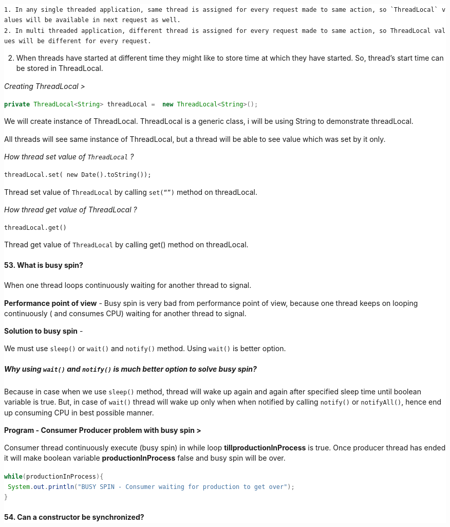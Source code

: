     1. In any single threaded application, same thread is assigned for every request made to same action, so `ThreadLocal` values will be available in next request as well.
    2. In multi threaded application, different thread is assigned for every request made to same action, so ThreadLocal values will be different for every request.

2. When threads have started at different time they might like to store time at which they have started. So, thread’s start time can be stored in ThreadLocal.

_Creating ThreadLocal >_
```java
private ThreadLocal<String> threadLocal =  new ThreadLocal<String>();
```
We will create instance of ThreadLocal. ThreadLocal is a generic class, i will be using String to demonstrate threadLocal.

All threads will see same instance of ThreadLocal, but a thread will be able to see value which was set by it only.

_How thread set value of `ThreadLocal` ?_

`threadLocal.set( new Date().toString());`

Thread set value of `ThreadLocal` by calling `set(“”)` method on threadLocal.

_How thread get value of ThreadLocal ?_

`threadLocal.get()`

Thread get value of `ThreadLocal` by calling get() method on threadLocal.



####  53. What is busy spin?

When one thread loops continuously waiting for another thread to signal.

**Performance point of view** - Busy spin is very bad from performance point of view, because one thread keeps on looping continuously ( and consumes CPU) waiting for another thread to signal.

**Solution to busy spin** -

We must use `sleep()` or `wait()` and `notify()` method. Using `wait()` is better option.

##### Why using `wait()` and `notify()` is much better option to solve busy spin?

Because in case when we use `sleep()` method, thread will wake up again and again after specified sleep time until boolean variable is true. But, in case of `wait()` thread will wake up only when when notified by calling `notify()` or `notifyAll()`, hence end up consuming CPU in best possible manner.

**Program - Consumer Producer problem with busy spin >**

Consumer thread continuously execute (busy spin) in while loop **tillproductionInProcess** is true. Once producer thread has ended it will make boolean variable **productionInProcess** false and busy spin will be over.

```java
while(productionInProcess){
 System.out.println("BUSY SPIN - Consumer waiting for production to get over");
}
```
####  54. Can a constructor be synchronized?
